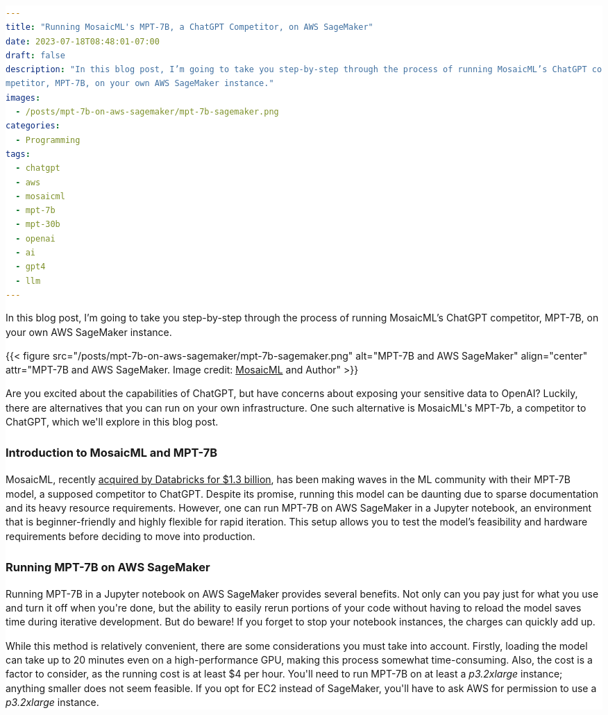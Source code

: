 ```yaml
---
title: "Running MosaicML's MPT-7B, a ChatGPT Competitor, on AWS SageMaker"
date: 2023-07-18T08:48:01-07:00
draft: false
description: "In this blog post, I’m going to take you step-by-step through the process of running MosaicML’s ChatGPT competitor, MPT-7B, on your own AWS SageMaker instance."
images:
  - /posts/mpt-7b-on-aws-sagemaker/mpt-7b-sagemaker.png
categories:
  - Programming
tags:
  - chatgpt
  - aws
  - mosaicml
  - mpt-7b
  - mpt-30b
  - openai
  - ai
  - gpt4
  - llm
---
```


In this blog post, I’m going to take you step-by-step through the process of running MosaicML’s ChatGPT competitor, MPT-7B, on your own AWS SageMaker instance.

{{< figure src="/posts/mpt-7b-on-aws-sagemaker/mpt-7b-sagemaker.png" alt="MPT-7B and AWS SageMaker" align="center" attr="MPT-7B and AWS SageMaker. Image credit: [MosaicML](https://www.mosaicml.com/blog/mpt-30b) and Author" >}}

Are you excited about the capabilities of ChatGPT, but have concerns about exposing your sensitive data to OpenAI? Luckily, there are alternatives that you can run on your own infrastructure. One such alternative is MosaicML's MPT-7b, a competitor to ChatGPT, which we'll explore in this blog post.

### Introduction to MosaicML and MPT-7B

MosaicML, recently [acquired by Databricks for $1.3 billion](https://www.reuters.com/markets/deals/databricks-strikes-13-bln-deal-generative-ai-startup-mosaicml-2023-06-26), has been making waves in the ML community with their MPT-7B model, a supposed competitor to ChatGPT. Despite its promise, running this model can be daunting due to sparse documentation and its heavy resource requirements. However, one can run MPT-7B on AWS SageMaker in a Jupyter notebook, an environment that is beginner-friendly and highly flexible for rapid iteration. This setup allows you to test the model’s feasibility and hardware requirements before deciding to move into production.

### Running MPT-7B on AWS SageMaker

Running MPT-7B in a Jupyter notebook on AWS SageMaker provides several benefits. Not only can you pay just for what you use and turn it off when you're done, but the ability to easily rerun portions of your code without having to reload the model saves time during iterative development. But do beware! If you forget to stop your notebook instances, the charges can quickly add up. 

While this method is relatively convenient, there are some considerations you must take into account. Firstly, loading the model can take up to 20 minutes even on a high-performance GPU, making this process somewhat time-consuming. Also, the cost is a factor to consider, as the running cost is at least $4 per hour. You'll need to run MPT-7B on at least a _p3.2xlarge_ instance; anything smaller does not seem feasible. If you opt for EC2 instead of SageMaker, you'll have to ask AWS for permission to use a _p3.2xlarge_ instance.
